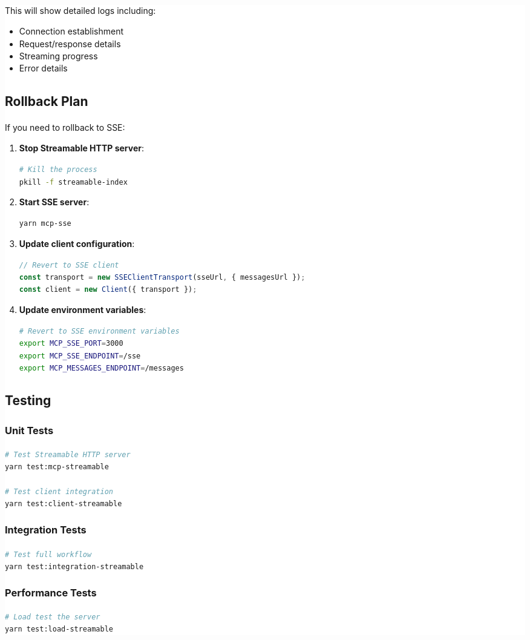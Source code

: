 This will show detailed logs including:
- Connection establishment
- Request/response details
- Streaming progress
- Error details

## Rollback Plan

If you need to rollback to SSE:

1. **Stop Streamable HTTP server**:
   ```bash
   # Kill the process
   pkill -f streamable-index
   ```

2. **Start SSE server**:
   ```bash
   yarn mcp-sse
   ```

3. **Update client configuration**:
   ```typescript
   // Revert to SSE client
   const transport = new SSEClientTransport(sseUrl, { messagesUrl });
   const client = new Client({ transport });
   ```

4. **Update environment variables**:
   ```bash
   # Revert to SSE environment variables
   export MCP_SSE_PORT=3000
   export MCP_SSE_ENDPOINT=/sse
   export MCP_MESSAGES_ENDPOINT=/messages
   ```

## Testing

### Unit Tests
```bash
# Test Streamable HTTP server
yarn test:mcp-streamable

# Test client integration
yarn test:client-streamable
```

### Integration Tests
```bash
# Test full workflow
yarn test:integration-streamable
```

### Performance Tests
```bash
# Load test the server
yarn test:load-streamable
```
